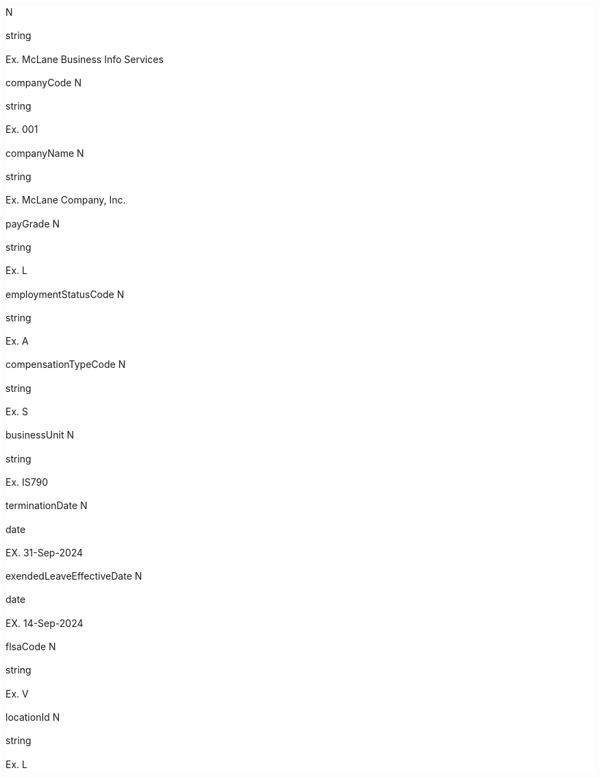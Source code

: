 <td style="text-align: center;">N</td>
<td style="text-align: left;"><p>string</p>
<p>Ex. McLane Business Info Services</p></td>
</tr>
<tr>
<td style="text-align: left;">companyCode</td>
<td style="text-align: center;">N</td>
<td style="text-align: left;"><p>string</p>
<p>Ex. 001</p></td>
</tr>
<tr>
<td style="text-align: left;">companyName</td>
<td style="text-align: center;">N</td>
<td style="text-align: left;"><p>string</p>
<p>Ex. McLane Company, Inc.</p></td>
</tr>
<tr>
<td style="text-align: left;">payGrade</td>
<td style="text-align: center;">N</td>
<td style="text-align: left;"><p>string</p>
<p>Ex. L</p></td>
</tr>
<tr>
<td style="text-align: left;">employmentStatusCode</td>
<td style="text-align: center;">N</td>
<td style="text-align: left;"><p>string</p>
<p>Ex. A</p></td>
</tr>
<tr>
<td style="text-align: left;">compensationTypeCode</td>
<td style="text-align: center;">N</td>
<td style="text-align: left;"><p>string</p>
<p>Ex. S</p></td>
</tr>
<tr>
<td style="text-align: left;">businessUnit</td>
<td style="text-align: center;">N</td>
<td style="text-align: left;"><p>string</p>
<p>Ex. IS790</p></td>
</tr>
<tr>
<td style="text-align: left;">terminationDate</td>
<td style="text-align: center;">N</td>
<td style="text-align: left;"><p>date</p>
<p>EX. 31-Sep-2024</p></td>
</tr>
<tr>
<td style="text-align: left;">exendedLeaveEffectiveDate</td>
<td style="text-align: center;">N</td>
<td style="text-align: left;"><p>date</p>
<p>EX. 14-Sep-2024</p></td>
</tr>
<tr>
<td style="text-align: left;">flsaCode</td>
<td style="text-align: center;">N</td>
<td style="text-align: left;"><p>string</p>
<p>Ex. V</p></td>
</tr>
<tr>
<td style="text-align: left;">locationId</td>
<td style="text-align: center;">N</td>
<td style="text-align: left;"><p>string</p>
<p>Ex. L</p></td>
</tr>